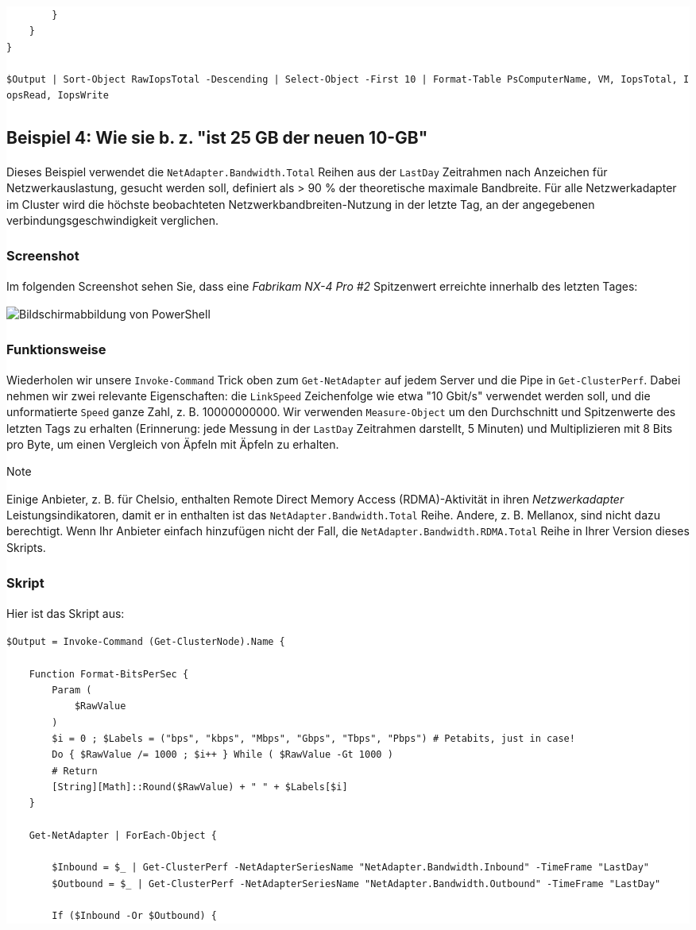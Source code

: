 ```
        }
    }
}

$Output | Sort-Object RawIopsTotal -Descending | Select-Object -First 10 | Format-Table PsComputerName, VM, IopsTotal, IopsRead, IopsWrite
```

## <a name="sample-4-as-they-say-25-gig-is-the-new-10-gig"></a>Beispiel 4: Wie sie b. z. "ist 25 GB der neuen 10-GB"

Dieses Beispiel verwendet die `NetAdapter.Bandwidth.Total` Reihen aus der `LastDay` Zeitrahmen nach Anzeichen für Netzwerkauslastung, gesucht werden soll, definiert als > 90 % der theoretische maximale Bandbreite. Für alle Netzwerkadapter im Cluster wird die höchste beobachteten Netzwerkbandbreiten-Nutzung in der letzte Tag, an der angegebenen verbindungsgeschwindigkeit verglichen.

### <a name="screenshot"></a>Screenshot

Im folgenden Screenshot sehen Sie, dass eine *Fabrikam NX-4 Pro #2* Spitzenwert erreichte innerhalb des letzten Tages:

![Bildschirmabbildung von PowerShell](media/performance-history/Show-NetworkSaturation.png)

### <a name="how-it-works"></a>Funktionsweise

Wiederholen wir unsere `Invoke-Command` Trick oben zum `Get-NetAdapter` auf jedem Server und die Pipe in `Get-ClusterPerf`. Dabei nehmen wir zwei relevante Eigenschaften: die `LinkSpeed` Zeichenfolge wie etwa "10 Gbit/s" verwendet werden soll, und die unformatierte `Speed` ganze Zahl, z. B. 10000000000. Wir verwenden `Measure-Object` um den Durchschnitt und Spitzenwerte des letzten Tags zu erhalten (Erinnerung: jede Messung in der `LastDay` Zeitrahmen darstellt, 5 Minuten) und Multiplizieren mit 8 Bits pro Byte, um einen Vergleich von Äpfeln mit Äpfeln zu erhalten.

   > [!NOTE]
   > Einige Anbieter, z. B. für Chelsio, enthalten Remote Direct Memory Access (RDMA)-Aktivität in ihren *Netzwerkadapter* Leistungsindikatoren, damit er in enthalten ist das `NetAdapter.Bandwidth.Total` Reihe. Andere, z. B. Mellanox, sind nicht dazu berechtigt. Wenn Ihr Anbieter einfach hinzufügen nicht der Fall, die `NetAdapter.Bandwidth.RDMA.Total` Reihe in Ihrer Version dieses Skripts.

### <a name="script"></a>Skript

Hier ist das Skript aus:

```
$Output = Invoke-Command (Get-ClusterNode).Name {

    Function Format-BitsPerSec {
        Param (
            $RawValue
        )
        $i = 0 ; $Labels = ("bps", "kbps", "Mbps", "Gbps", "Tbps", "Pbps") # Petabits, just in case!
        Do { $RawValue /= 1000 ; $i++ } While ( $RawValue -Gt 1000 )
        # Return
        [String][Math]::Round($RawValue) + " " + $Labels[$i]
    }

    Get-NetAdapter | ForEach-Object {

        $Inbound = $_ | Get-ClusterPerf -NetAdapterSeriesName "NetAdapter.Bandwidth.Inbound" -TimeFrame "LastDay"
        $Outbound = $_ | Get-ClusterPerf -NetAdapterSeriesName "NetAdapter.Bandwidth.Outbound" -TimeFrame "LastDay"

        If ($Inbound -Or $Outbound) {
```